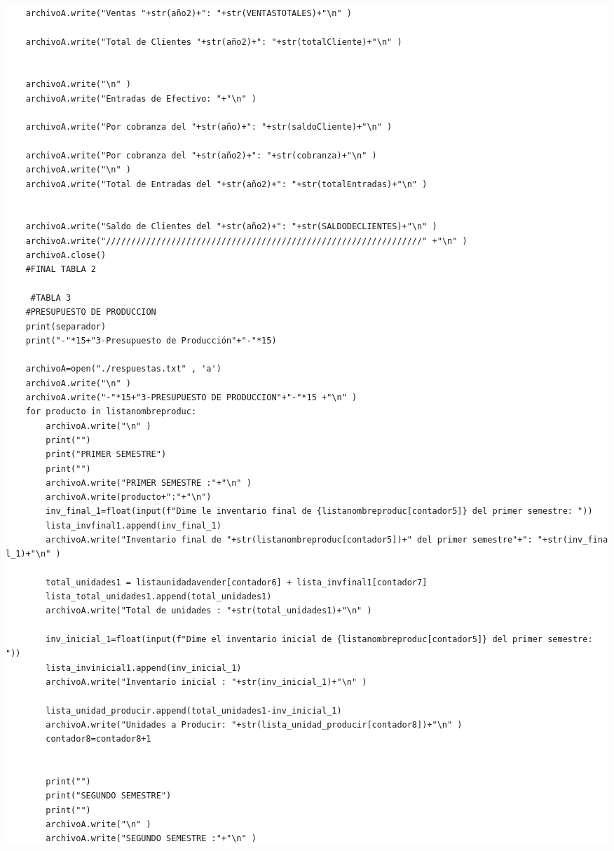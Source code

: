         archivoA.write("Ventas "+str(año2)+": "+str(VENTASTOTALES)+"\n" )

        archivoA.write("Total de Clientes "+str(año2)+": "+str(totalCliente)+"\n" )

        
        archivoA.write("\n" )
        archivoA.write("Entradas de Efectivo: "+"\n" )

        archivoA.write("Por cobranza del "+str(año)+": "+str(saldoCliente)+"\n" )

        archivoA.write("Por cobranza del "+str(año2)+": "+str(cobranza)+"\n" )
        archivoA.write("\n" )
        archivoA.write("Total de Entradas del "+str(año2)+": "+str(totalEntradas)+"\n" )

        
        archivoA.write("Saldo de Clientes del "+str(año2)+": "+str(SALDODECLIENTES)+"\n" )
        archivoA.write("///////////////////////////////////////////////////////////////" +"\n" )
        archivoA.close()
        #FINAL TABLA 2

         #TABLA 3
        #PRESUPUESTO DE PRODUCCION
        print(separador)
        print("-"*15+"3-Presupuesto de Producción"+"-"*15)

        archivoA=open("./respuestas.txt" , 'a')
        archivoA.write("\n" )
        archivoA.write("-"*15+"3-PRESUPUESTO DE PRODUCCION"+"-"*15 +"\n" )
        for producto in listanombreproduc:
            archivoA.write("\n" )
            print("")
            print("PRIMER SEMESTRE")
            print("")
            archivoA.write("PRIMER SEMESTRE :"+"\n" )
            archivoA.write(producto+":"+"\n")
            inv_final_1=float(input(f"Dime le inventario final de {listanombreproduc[contador5]} del primer semestre: "))
            lista_invfinal1.append(inv_final_1)
            archivoA.write("Inventario final de "+str(listanombreproduc[contador5])+" del primer semestre"+": "+str(inv_final_1)+"\n" )
            
            total_unidades1 = listaunidadavender[contador6] + lista_invfinal1[contador7]
            lista_total_unidades1.append(total_unidades1)
            archivoA.write("Total de unidades : "+str(total_unidades1)+"\n" )

            inv_inicial_1=float(input(f"Dime el inventario inicial de {listanombreproduc[contador5]} del primer semestre: "))
            lista_invinicial1.append(inv_inicial_1)
            archivoA.write("Inventario inicial : "+str(inv_inicial_1)+"\n" )

            lista_unidad_producir.append(total_unidades1-inv_inicial_1)
            archivoA.write("Unidades a Producir: "+str(lista_unidad_producir[contador8])+"\n" )
            contador8=contador8+1


            print("")
            print("SEGUNDO SEMESTRE")
            print("")
            archivoA.write("\n" )
            archivoA.write("SEGUNDO SEMESTRE :"+"\n" )
        